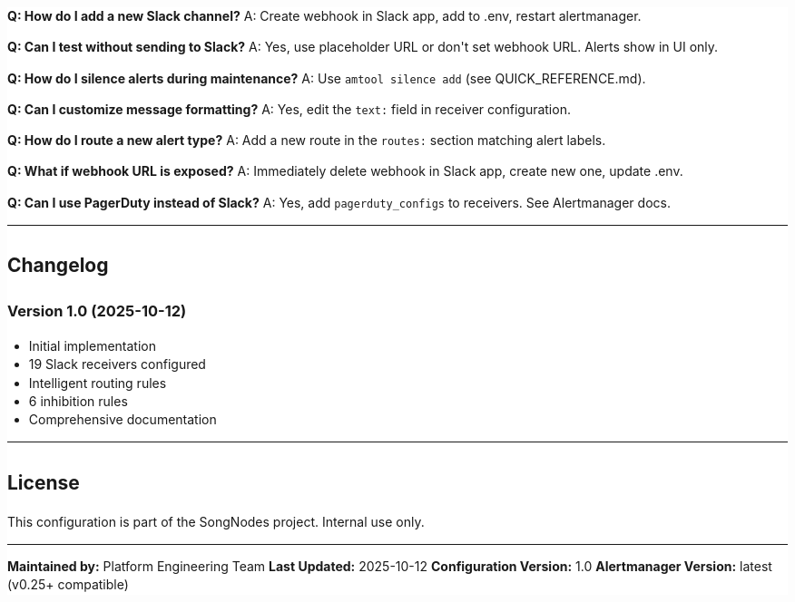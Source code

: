 **Q: How do I add a new Slack channel?**
A: Create webhook in Slack app, add to .env, restart alertmanager.

**Q: Can I test without sending to Slack?**
A: Yes, use placeholder URL or don't set webhook URL. Alerts show in UI only.

**Q: How do I silence alerts during maintenance?**
A: Use `amtool silence add` (see QUICK_REFERENCE.md).

**Q: Can I customize message formatting?**
A: Yes, edit the `text:` field in receiver configuration.

**Q: How do I route a new alert type?**
A: Add a new route in the `routes:` section matching alert labels.

**Q: What if webhook URL is exposed?**
A: Immediately delete webhook in Slack app, create new one, update .env.

**Q: Can I use PagerDuty instead of Slack?**
A: Yes, add `pagerduty_configs` to receivers. See Alertmanager docs.

---

## Changelog

### Version 1.0 (2025-10-12)
- Initial implementation
- 19 Slack receivers configured
- Intelligent routing rules
- 6 inhibition rules
- Comprehensive documentation

---

## License

This configuration is part of the SongNodes project. Internal use only.

---

**Maintained by:** Platform Engineering Team
**Last Updated:** 2025-10-12
**Configuration Version:** 1.0
**Alertmanager Version:** latest (v0.25+ compatible)

